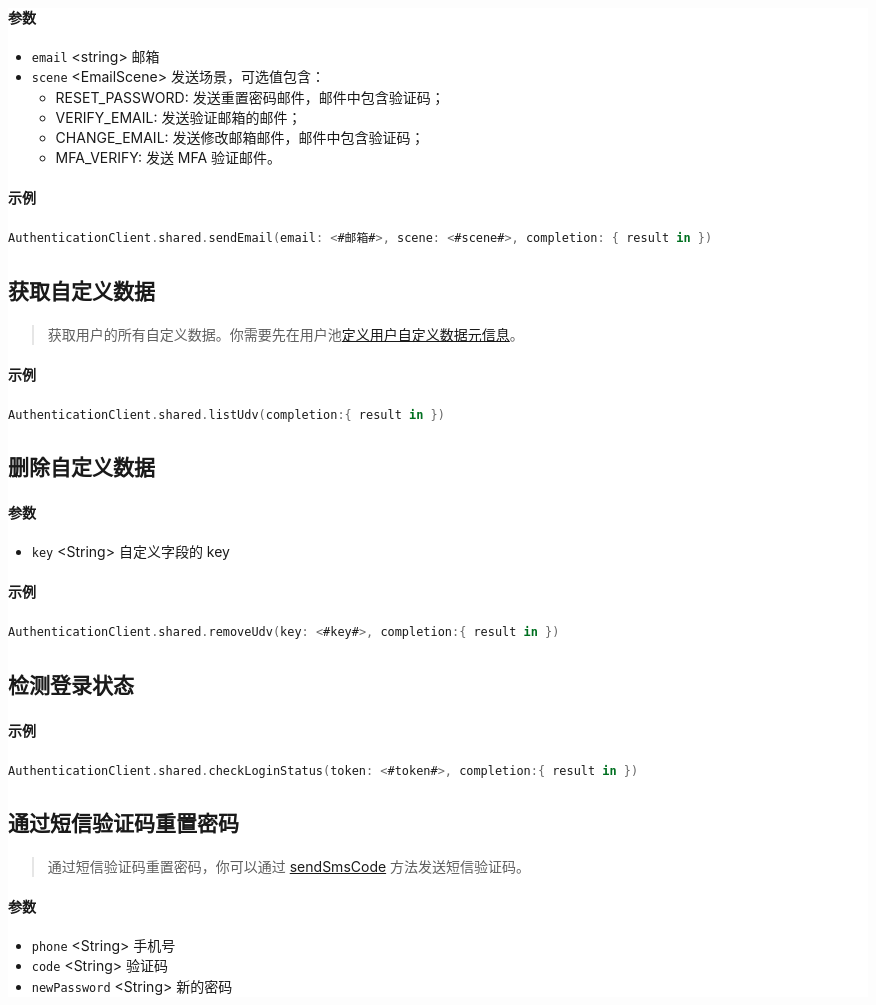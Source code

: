 #### 参数

- `email` \<string\> 邮箱
- `scene`  \<EmailScene\> 发送场景，可选值包含：
  - RESET_PASSWORD: 发送重置密码邮件，邮件中包含验证码；
  - VERIFY_EMAIL: 发送验证邮箱的邮件；
  - CHANGE_EMAIL: 发送修改邮箱邮件，邮件中包含验证码；
  - MFA_VERIFY: 发送 MFA 验证邮件。

#### 示例

```swift
AuthenticationClient.shared.sendEmail(email: <#邮箱#>, scene: <#scene#>, completion: { result in })
```

## 获取自定义数据

> 获取用户的所有自定义数据。你需要先在用户池[定义用户自定义数据元信息](/guides/users/user-defined-field/)。

#### 示例

```swift
AuthenticationClient.shared.listUdv(completion:{ result in })
```


## 删除自定义数据

#### 参数

- `key` \<String\> 自定义字段的 key 

#### 示例

```swift
AuthenticationClient.shared.removeUdv(key: <#key#>, completion:{ result in })
```

## 检测登录状态

#### 示例

```swift
AuthenticationClient.shared.checkLoginStatus(token: <#token#>, completion:{ result in })
```

## 通过短信验证码重置密码

> 通过短信验证码重置密码，你可以通过 [sendSmsCode](#发送短信验证码) 方法发送短信验证码。

#### 参数

- `phone` \<String\> 手机号
- `code` \<String\> 验证码
- `newPassword` \<String\> 新的密码
